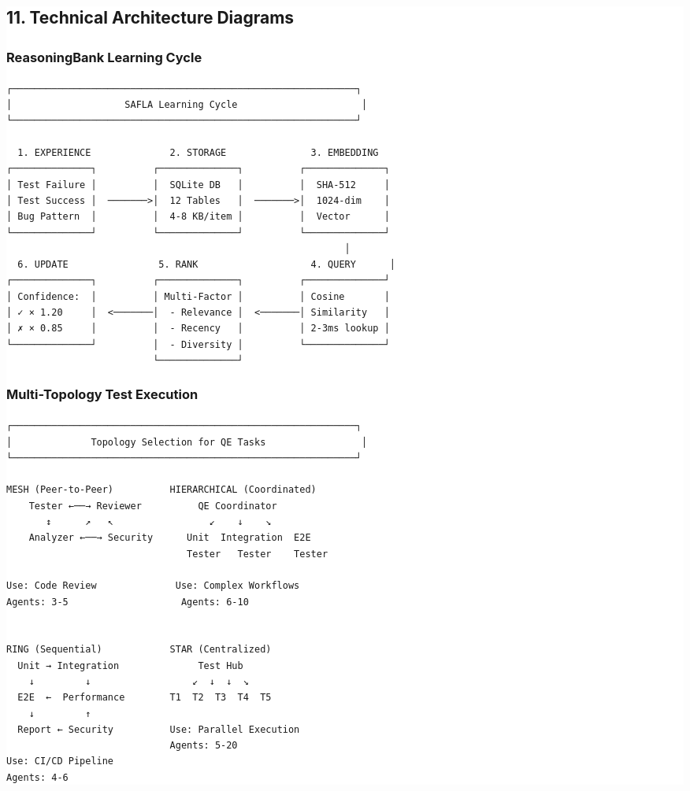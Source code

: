 
## 11. Technical Architecture Diagrams

### ReasoningBank Learning Cycle

```
┌─────────────────────────────────────────────────────────────┐
│                    SAFLA Learning Cycle                      │
└─────────────────────────────────────────────────────────────┘

  1. EXPERIENCE              2. STORAGE               3. EMBEDDING
┌──────────────┐          ┌──────────────┐          ┌──────────────┐
│ Test Failure │          │  SQLite DB   │          │  SHA-512     │
│ Test Success │  ───────>│  12 Tables   │  ───────>│  1024-dim    │
│ Bug Pattern  │          │  4-8 KB/item │          │  Vector      │
└──────────────┘          └──────────────┘          └──────────────┘
                                                            │
  6. UPDATE                5. RANK                    4. QUERY      │
┌──────────────┐          ┌──────────────┐          ┌──────────────┘
│ Confidence:  │          │ Multi-Factor │          │ Cosine       │
│ ✓ × 1.20     │  <───────│  - Relevance │  <───────│ Similarity   │
│ ✗ × 0.85     │          │  - Recency   │          │ 2-3ms lookup │
└──────────────┘          │  - Diversity │          └──────────────┘
                          └──────────────┘
```

### Multi-Topology Test Execution

```
┌─────────────────────────────────────────────────────────────┐
│              Topology Selection for QE Tasks                 │
└─────────────────────────────────────────────────────────────┘

MESH (Peer-to-Peer)          HIERARCHICAL (Coordinated)
    Tester ←──→ Reviewer          QE Coordinator
       ↕      ↗   ↖                 ↙    ↓    ↘
    Analyzer ←──→ Security      Unit  Integration  E2E
                                Tester   Tester    Tester

Use: Code Review              Use: Complex Workflows
Agents: 3-5                    Agents: 6-10


RING (Sequential)            STAR (Centralized)
  Unit → Integration              Test Hub
    ↓         ↓                  ↙  ↓  ↓  ↘
  E2E  ←  Performance        T1  T2  T3  T4  T5
    ↓         ↑
  Report ← Security          Use: Parallel Execution
                             Agents: 5-20
Use: CI/CD Pipeline
Agents: 4-6
```
